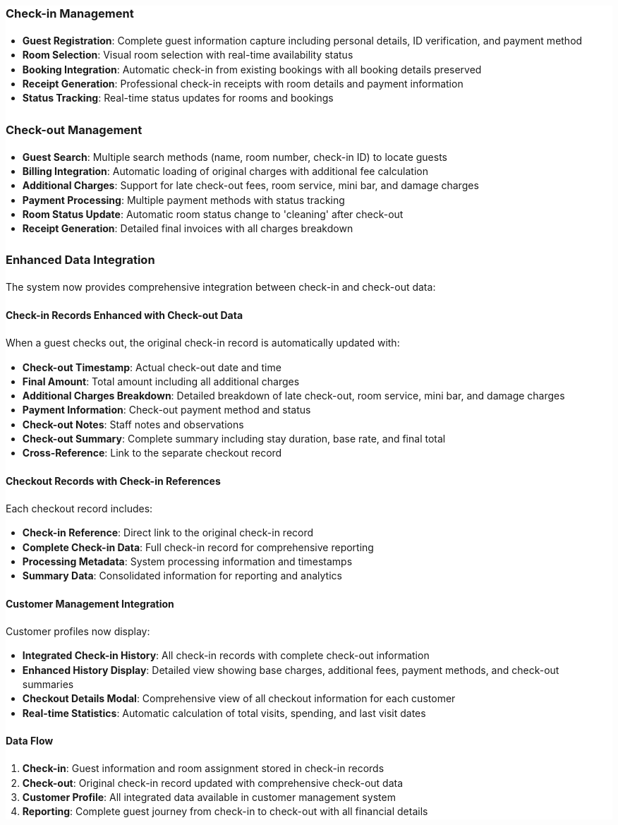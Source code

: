 ### Check-in Management
- **Guest Registration**: Complete guest information capture including personal details, ID verification, and payment method
- **Room Selection**: Visual room selection with real-time availability status
- **Booking Integration**: Automatic check-in from existing bookings with all booking details preserved
- **Receipt Generation**: Professional check-in receipts with room details and payment information
- **Status Tracking**: Real-time status updates for rooms and bookings

### Check-out Management
- **Guest Search**: Multiple search methods (name, room number, check-in ID) to locate guests
- **Billing Integration**: Automatic loading of original charges with additional fee calculation
- **Additional Charges**: Support for late check-out fees, room service, mini bar, and damage charges
- **Payment Processing**: Multiple payment methods with status tracking
- **Room Status Update**: Automatic room status change to 'cleaning' after check-out
- **Receipt Generation**: Detailed final invoices with all charges breakdown

### Enhanced Data Integration
The system now provides comprehensive integration between check-in and check-out data:

#### Check-in Records Enhanced with Check-out Data
When a guest checks out, the original check-in record is automatically updated with:
- **Check-out Timestamp**: Actual check-out date and time
- **Final Amount**: Total amount including all additional charges
- **Additional Charges Breakdown**: Detailed breakdown of late check-out, room service, mini bar, and damage charges
- **Payment Information**: Check-out payment method and status
- **Check-out Notes**: Staff notes and observations
- **Check-out Summary**: Complete summary including stay duration, base rate, and final total
- **Cross-Reference**: Link to the separate checkout record

#### Checkout Records with Check-in References
Each checkout record includes:
- **Check-in Reference**: Direct link to the original check-in record
- **Complete Check-in Data**: Full check-in record for comprehensive reporting
- **Processing Metadata**: System processing information and timestamps
- **Summary Data**: Consolidated information for reporting and analytics

#### Customer Management Integration
Customer profiles now display:
- **Integrated Check-in History**: All check-in records with complete check-out information
- **Enhanced History Display**: Detailed view showing base charges, additional fees, payment methods, and check-out summaries
- **Checkout Details Modal**: Comprehensive view of all checkout information for each customer
- **Real-time Statistics**: Automatic calculation of total visits, spending, and last visit dates

#### Data Flow
1. **Check-in**: Guest information and room assignment stored in check-in records
2. **Check-out**: Original check-in record updated with comprehensive check-out data
3. **Customer Profile**: All integrated data available in customer management system
4. **Reporting**: Complete guest journey from check-in to check-out with all financial details
